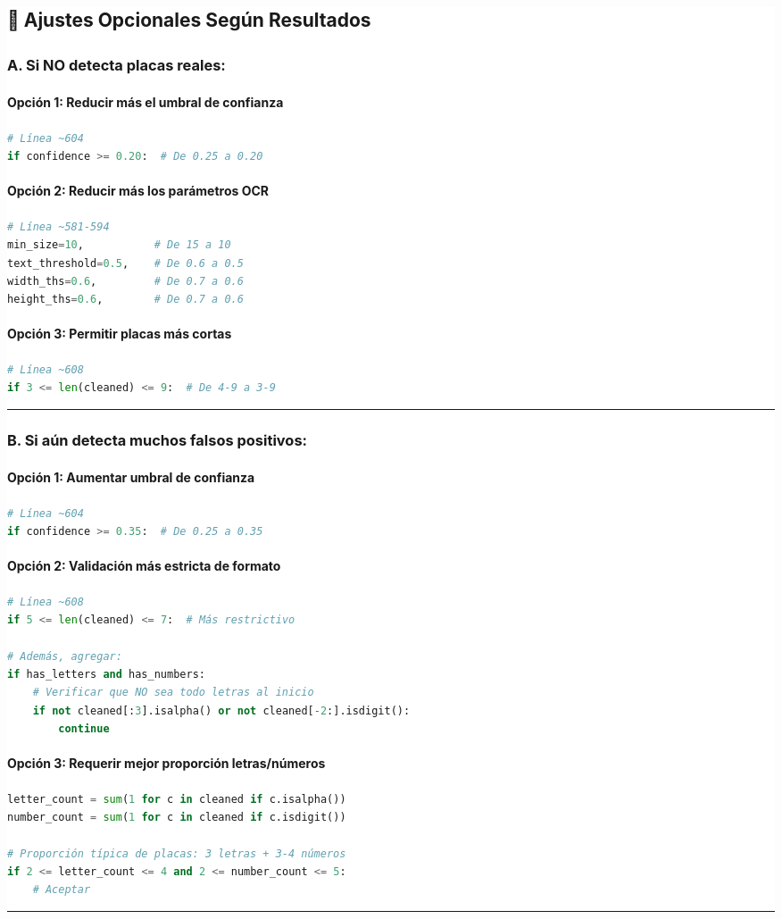 
## 🔧 Ajustes Opcionales Según Resultados

### A. Si NO detecta placas reales:

#### Opción 1: Reducir más el umbral de confianza
```python
# Línea ~604
if confidence >= 0.20:  # De 0.25 a 0.20
```

#### Opción 2: Reducir más los parámetros OCR
```python
# Línea ~581-594
min_size=10,           # De 15 a 10
text_threshold=0.5,    # De 0.6 a 0.5
width_ths=0.6,         # De 0.7 a 0.6
height_ths=0.6,        # De 0.7 a 0.6
```

#### Opción 3: Permitir placas más cortas
```python
# Línea ~608
if 3 <= len(cleaned) <= 9:  # De 4-9 a 3-9
```

---

### B. Si aún detecta muchos falsos positivos:

#### Opción 1: Aumentar umbral de confianza
```python
# Línea ~604
if confidence >= 0.35:  # De 0.25 a 0.35
```

#### Opción 2: Validación más estricta de formato
```python
# Línea ~608
if 5 <= len(cleaned) <= 7:  # Más restrictivo

# Además, agregar:
if has_letters and has_numbers:
    # Verificar que NO sea todo letras al inicio
    if not cleaned[:3].isalpha() or not cleaned[-2:].isdigit():
        continue
```

#### Opción 3: Requerir mejor proporción letras/números
```python
letter_count = sum(1 for c in cleaned if c.isalpha())
number_count = sum(1 for c in cleaned if c.isdigit())

# Proporción típica de placas: 3 letras + 3-4 números
if 2 <= letter_count <= 4 and 2 <= number_count <= 5:
    # Aceptar
```

---